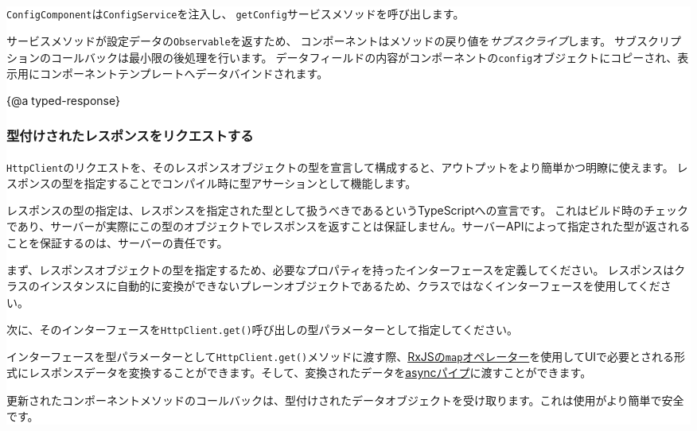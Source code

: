 <code-example
  path="http/src/app/config/config.service.ts"
  region="getConfig_1"
  header="app/config/config.service.ts (getConfig v.1)">
</code-example>

`ConfigComponent`は`ConfigService`を注入し、
`getConfig`サービスメソッドを呼び出します。

サービスメソッドが設定データの`Observable`を返すため、
コンポーネントはメソッドの戻り値を*サブスクライブ*します。
サブスクリプションのコールバックは最小限の後処理を行います。
データフィールドの内容がコンポーネントの`config`オブジェクトにコピーされ、表示用にコンポーネントテンプレートへデータバインドされます。

<code-example
  path="http/src/app/config/config.component.ts"
  region="v1"
  header="app/config/config.component.ts (showConfig v.1)">
</code-example>

{@a typed-response}

### 型付けされたレスポンスをリクエストする

`HttpClient`のリクエストを、そのレスポンスオブジェクトの型を宣言して構成すると、アウトプットをより簡単かつ明瞭に使えます。
レスポンスの型を指定することでコンパイル時に型アサーションとして機能します。

<div class="alert is-important">

レスポンスの型の指定は、レスポンスを指定された型として扱うべきであるというTypeScriptへの宣言です。
これはビルド時のチェックであり、サーバーが実際にこの型のオブジェクトでレスポンスを返すことは保証しません。サーバーAPIによって指定された型が返されることを保証するのは、サーバーの責任です。

</div>

まず、レスポンスオブジェクトの型を指定するため、必要なプロパティを持ったインターフェースを定義してください。
レスポンスはクラスのインスタンスに自動的に変換ができないプレーンオブジェクトであるため、クラスではなくインターフェースを使用してください。

<code-example
  path="http/src/app/config/config.service.ts"
  region="config-interface">
</code-example>

次に、そのインターフェースを`HttpClient.get()`呼び出しの型パラメーターとして指定してください。

<code-example
  path="http/src/app/config/config.service.ts"
  region="getConfig_2"
  header="app/config/config.service.ts (getConfig v.2)">
</code-example>

<div class="alert is-helpful">

 インターフェースを型パラメーターとして`HttpClient.get()`メソッドに渡す際、[RxJSの`map`オペレーター](guide/rx-library#operators)を使用してUIで必要とされる形式にレスポンスデータを変換することができます。そして、変換されたデータを[asyncパイプ](api/common/AsyncPipe)に渡すことができます。

</div>

更新されたコンポーネントメソッドのコールバックは、型付けされたデータオブジェクトを受け取ります。これは使用がより簡単で安全です。
